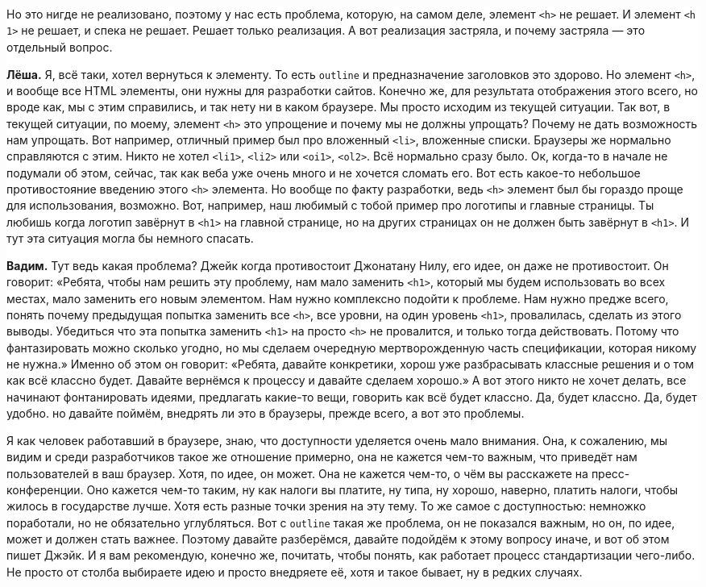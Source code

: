 Но это нигде не реализовано, поэтому у нас есть проблема, которую, на самом деле, элемент `<h>` не решает.
И элемент `<h1>` не решает, и спека не решает.
Решает только реализация.
А вот реализация застряла, и почему застряла — это отдельный вопрос.

**Лёша.**
Я, всё таки, хотел вернуться к элементу.
То есть `outline` и предназначение заголовков это здорово.
Но элемент `<h>`, и вообще все HTML элементы, они нужны для разработки сайтов.
Конечно же, для результата отображения этого всего, но вроде как, мы с этим справились, и так нету ни в каком браузере.
Мы просто исходим из текущей ситуации.
Так вот, в текущей ситуации, по моему, элемент `<h>` это упрощение и почему мы не должны упрощать?
Почему не дать возможность нам упрощать.
Вот например, отличный пример был про вложенный `<li>`, вложенные списки.
Браузеры же нормально справляются с этим.
Никто не хотел `<li1>`, `<li2>` или `<oi1>`, `<ol2>`.
Всё нормально сразу было.
Ок, когда-то в начале не подумали об этом, сейчас, так как веба уже очень много и не хочется сломать его.
Вот есть какое-то небольшое противостояние введению этого `<h>` элемента.
Но вообще по факту разработки, ведь `<h>` элемент был бы гораздо проще для использования, возможно.
Вот, например, наш любимый с тобой пример про логотипы и главные страницы.
Ты любишь когда логотип завёрнут в `<h1>` на главной странице, но на других страницах он не должен быть завёрнут в `<h1>`.
И тут эта ситуация могла бы немного спасать.

**Вадим.**
Тут ведь какая проблема?
Джейк когда противостоит Джонатану Нилу, его идее, он даже не противостоит.
Он говорит: «Ребята, чтобы нам решить эту проблему, нам мало заменить `<h1>`, который мы будем использовать во всех местах, мало заменить его новым элементом.
Нам нужно комплексно подойти к проблеме.
Нам нужно предже всего, понять почему предыдущая попытка заменить все `<h>`, все уровни, на один уровень `<h1>`, провалилась, сделать из этого выводы.
Убедиться что эта попытка заменить `<h1>` на просто `<h>` не провалится, и только тогда действовать.
Потому что фантазировать можно сколько угодно, но мы сделаем очередную мертворожденную часть спецификации, которая никому не нужна.»
Именно об этом он говорит: «Ребята, давайте конкретики, хорош уже разбрасывать классные решения и о том как всё классно будет.
Давайте вернёмся к процессу и давайте сделаем хорошо.»
А вот этого никто не хочет делать, все начинают фонтанировать идеями, предлагать какие-то вещи, говорить как всё будет классно.
Да, будет классно.
Да, будет удобно.
но давайте поймём, внедрять ли это в браузеры, прежде всего, а вот это проблемы.

Я как человек работавший в браузере, знаю, что доступности уделяется очень мало внимания.
Она, к сожалению, мы видим и среди разработчиков такое же отношение примерно, она не кажется чем-то важным, что приведёт нам пользователей в ваш браузер.
Хотя, по идее, он может.
Она не кажется чем-то, о чём вы расскажете на пресс-конференции.
Оно кажется чем-то таким, ну как налоги вы платите, ну типа, ну хорошо, наверно, платить налоги, чтобы жилось в государстве лучше.
Хотя есть разные точки зрения на эту тему.
То же самое с доступностью: немножко поработали, но не обязательно углубляться.
Вот с `outline` такая же проблема, он не показался важным, но он, по идее, может и должен стать важнее.
Поэтому давайте разберёмся, давайте подойдём к этому вопросу иначе, и вот об этом пишет Джэйк.
И я вам рекомендую, конечно же, почитать, чтобы понять, как работает процесс стандартизации чего-либо.
Не просто от столба выбираете идею и просто внедряете её, хотя и такое бывает, ну в редких случаях.

